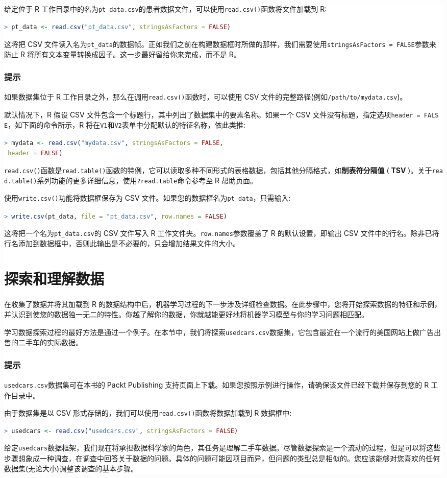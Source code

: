 给定位于 R 工作目录中的名为`pt_data.csv`的患者数据文件，可以使用`read.csv()`函数将文件加载到 R:

```r
> pt_data <- read.csv("pt_data.csv", stringsAsFactors = FALSE)

```

这将把 CSV 文件读入名为`pt_data`的数据帧。正如我们之前在构建数据框时所做的那样，我们需要使用`stringsAsFactors = FALSE`参数来防止 R 将所有文本变量转换成因子。这一步最好留给你来完成，而不是 R。

### 提示

如果数据集位于 R 工作目录之外，那么在调用`read.csv()`函数时，可以使用 CSV 文件的完整路径(例如`/path/to/mydata.csv`)。

默认情况下，R 假设 CSV 文件包含一个标题行，其中列出了数据集中的要素名称。如果一个 CSV 文件没有标题，指定选项`header = FALSE`，如下面的命令所示，R 将在`V1`和`V2`表单中分配默认的特征名称，依此类推:

```r
> mydata <- read.csv("mydata.csv", stringsAsFactors = FALSE, 
 header = FALSE)

```

`read.csv()`函数是`read.table()`函数的特例，它可以读取多种不同形式的表格数据，包括其他分隔格式，如**制表符分隔值** ( **TSV** )。关于`read.table()`系列功能的更多详细信息，使用`?read.table`命令参考至 R 帮助页面。

使用`write.csv()`功能将数据框保存为 CSV 文件。如果您的数据框名为`pt_data`，只需输入:

```r
> write.csv(pt_data, file = "pt_data.csv", row.names = FALSE)

```

这将把一个名为`pt_data.csv`的 CSV 文件写入 R 工作文件夹。`row.names`参数覆盖了 R 的默认设置，即输出 CSV 文件中的行名。除非已将行名添加到数据框中，否则此输出是不必要的，只会增加结果文件的大小。



# 探索和理解数据

在收集了数据并将其加载到 R 的数据结构中后，机器学习过程的下一步涉及详细检查数据。在此步骤中，您将开始探索数据的特征和示例，并认识到使您的数据独一无二的特性。你越了解你的数据，你就越能更好地将机器学习模型与你的学习问题相匹配。

学习数据探索过程的最好方法是通过一个例子。在本节中，我们将探索`usedcars.csv`数据集，它包含最近在一个流行的美国网站上做广告出售的二手车的实际数据。

### 提示

`usedcars.csv`数据集可在本书的 Packt Publishing 支持页面上下载。如果您按照示例进行操作，请确保该文件已经下载并保存到您的 R 工作目录中。

由于数据集是以 CSV 形式存储的，我们可以使用`read.csv()`函数将数据加载到 R 数据框中:

```r
> usedcars <- read.csv("usedcars.csv", stringsAsFactors = FALSE)

```

给定`usedcars`数据框架，我们现在将承担数据科学家的角色，其任务是理解二手车数据。尽管数据探索是一个流动的过程，但是可以将这些步骤想象成一种调查，在调查中回答关于数据的问题。具体的问题可能因项目而异，但问题的类型总是相似的。您应该能够对您喜欢的任何数据集(无论大小)调整该调查的基本步骤。
